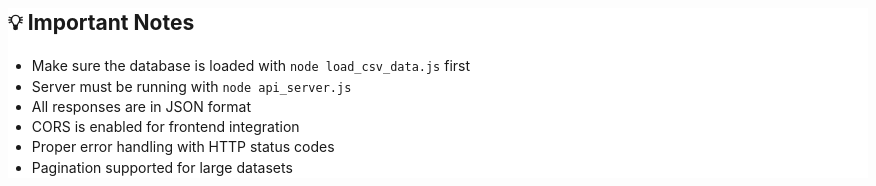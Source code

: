 ## 💡 Important Notes

- Make sure the database is loaded with `node load_csv_data.js` first
- Server must be running with `node api_server.js`
- All responses are in JSON format
- CORS is enabled for frontend integration
- Proper error handling with HTTP status codes
- Pagination supported for large datasets
